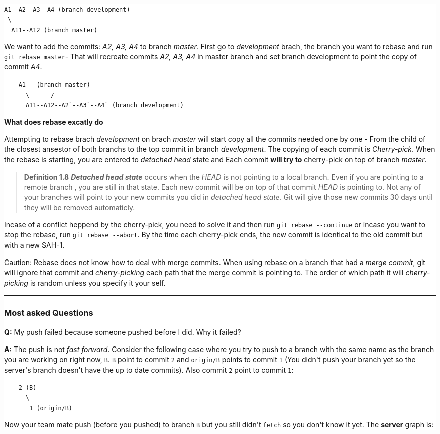 	A1--A2--A3--A4 (branch development)
	 \
	  A11--A12 (branch master)

We want to add the commits: _A2, A3, A4_ to branch _master_. First go to _development_ brach, the branch you want to rebase and run `git rebase master`- That will recreate commits _A2, A3, A4_ in master branch and set branch development to point the copy of commit _A4_.

```
	A1	 (branch master)
	  \      /
	  A11--A12--A2`--A3`--A4` (branch development) 
```

__What does rebase excatly do__

Attempting to rebase brach _development_ on brach _master_ will start copy all the commits needed one by one - From the child of the closest ansestor of both branchs to the top commit in branch _development_. The copying of each commit is _Cherry-pick_. When the rebase is starting, you are entered to _detached head_ state and Each commit __will try to__ cherry-pick on top of branch _master_.

> **Definition 1.8** _**Detached head state**_ occurs when the _HEAD_ is not pointing to a local branch. Even if you are pointing to a remote branch , you are still in that state. Each new commit will be on top of that commit _HEAD_ is pointing to. Not any of your branches will point to your new commits you did in  _detached head state_. Git will give those new commits 30 days until they will be removed automaticly. 

Incase of a conflict heppend by the cherry-pick, you need to solve it and then run `git rebase --continue` or incase you want to stop the rebase, run `git rebase --abort`. By the time each cherry-pick ends, the new commit is identical to the old commit but with a new SAH-1.

Caution: Rebase does not know how to deal with merge commits.
When using rebase on a branch that had a _merge commit_, git will ignore that commit and _cherry-picking_ each path that the merge commit is pointing to. The order of which path it will _cherry-picking_ is random unless you specify it your self.

______


### Most asked Questions

__Q:__ My push failed because someone pushed before I did. Why it failed?

__A:__ The push is not _fast forward_.  Consider the following case where you try to push to a branch with the same name as the branch you are working on right now, `B`. `B` point to commit `2` and `origin/B` points to commit `1` (You didn't push your branch yet so the server's branch doesn't have the up to date commits).
Also commit `2` point to commit `1`:

```
	2 (B)
	  \ 
  	   1 (origin/B) 
```
Now your team mate push (before you pushed) to branch `B` but you still didn't `fetch` so you don't know it yet. The __server__ graph is:
